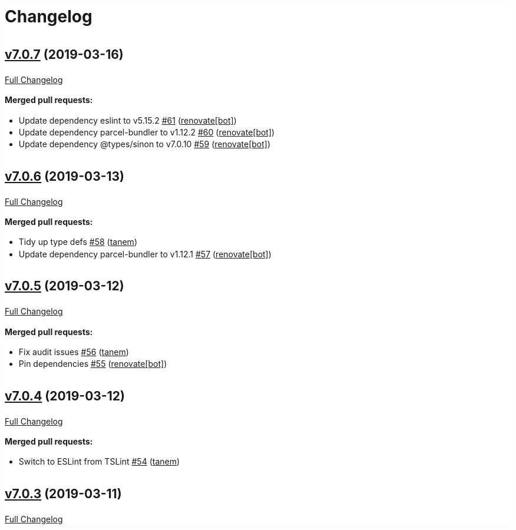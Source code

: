 # Changelog

## [v7.0.7](https://github.com/tanem/svg-injector/tree/v7.0.7) (2019-03-16)
[Full Changelog](https://github.com/tanem/svg-injector/compare/v7.0.6...v7.0.7)

**Merged pull requests:**

- Update dependency eslint to v5.15.2 [\#61](https://github.com/tanem/svg-injector/pull/61) ([renovate[bot]](https://github.com/apps/renovate))
- Update dependency parcel-bundler to v1.12.2 [\#60](https://github.com/tanem/svg-injector/pull/60) ([renovate[bot]](https://github.com/apps/renovate))
- Update dependency @types/sinon to v7.0.10 [\#59](https://github.com/tanem/svg-injector/pull/59) ([renovate[bot]](https://github.com/apps/renovate))

## [v7.0.6](https://github.com/tanem/svg-injector/tree/v7.0.6) (2019-03-13)
[Full Changelog](https://github.com/tanem/svg-injector/compare/v7.0.5...v7.0.6)

**Merged pull requests:**

- Tidy up type defs [\#58](https://github.com/tanem/svg-injector/pull/58) ([tanem](https://github.com/tanem))
- Update dependency parcel-bundler to v1.12.1 [\#57](https://github.com/tanem/svg-injector/pull/57) ([renovate[bot]](https://github.com/apps/renovate))

## [v7.0.5](https://github.com/tanem/svg-injector/tree/v7.0.5) (2019-03-12)
[Full Changelog](https://github.com/tanem/svg-injector/compare/v7.0.4...v7.0.5)

**Merged pull requests:**

- Fix audit issues [\#56](https://github.com/tanem/svg-injector/pull/56) ([tanem](https://github.com/tanem))
- Pin dependencies [\#55](https://github.com/tanem/svg-injector/pull/55) ([renovate[bot]](https://github.com/apps/renovate))

## [v7.0.4](https://github.com/tanem/svg-injector/tree/v7.0.4) (2019-03-12)
[Full Changelog](https://github.com/tanem/svg-injector/compare/v7.0.3...v7.0.4)

**Merged pull requests:**

- Switch to ESLint from TSLint [\#54](https://github.com/tanem/svg-injector/pull/54) ([tanem](https://github.com/tanem))

## [v7.0.3](https://github.com/tanem/svg-injector/tree/v7.0.3) (2019-03-11)
[Full Changelog](https://github.com/tanem/svg-injector/compare/v7.0.2...v7.0.3)

